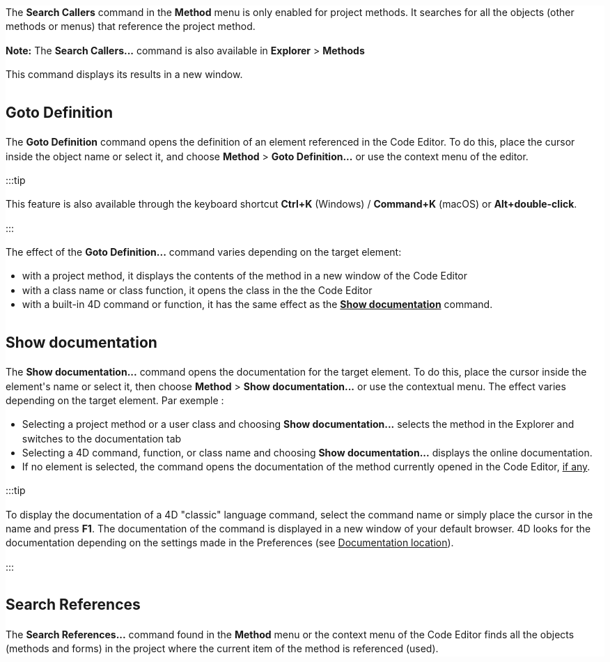 The **Search Callers** command in the **Method** menu is only enabled for project methods. It searches for all the objects (other methods or menus) that reference the project method.

**Note:** The **Search Callers...** command is also available in **Explorer** > **Methods**

This command displays its results in a new window.


## Goto Definition

The **Goto Definition** command opens the definition of an element referenced in the Code Editor. To do this, place the cursor inside the object name or select it, and choose **Method** > **Goto Definition...** or use the context menu of the editor.

:::tip

This feature is also available through the keyboard shortcut **Ctrl+K** (Windows) / **Command+K** (macOS) or  **Alt+double-click**.

:::

The effect of the **Goto Definition...** command varies depending on the target element:

- with a project method, it displays the contents of the method in a new window of the Code Editor
- with a class name or class function, it opens the class in the the Code Editor
- with a built-in 4D command or function, it has the same effect as the [**Show documentation**](#show-documentation) command.

## Show documentation

The **Show documentation...** command opens the documentation for the target element. To do this, place the cursor inside the element's name or select it, then choose **Method** > **Show documentation...** or use the contextual menu. The effect varies depending on the target element. Par exemple :

- Selecting a project method or a user class and choosing **Show documentation...** selects the method in the Explorer and switches to the documentation tab
- Selecting a 4D command, function, or class name and choosing **Show documentation...** displays the online documentation.
- If no element is selected, the command opens the documentation of the method currently opened in the Code Editor, [if any](../Project/documentation.md).

:::tip

To display the documentation of a 4D "classic" language command, select the command name or simply place the cursor in the name and press **F1**. The documentation of the command is displayed in a new window of your default browser. 4D looks for the documentation depending on the settings made in the Preferences (see [Documentation location](../Preferences/general.md#documentation-location)).

:::


## Search References

The **Search References...** command found in the **Method** menu or the context menu of the Code Editor finds all the objects (methods and forms) in the project where the current item of the method is referenced (used).
